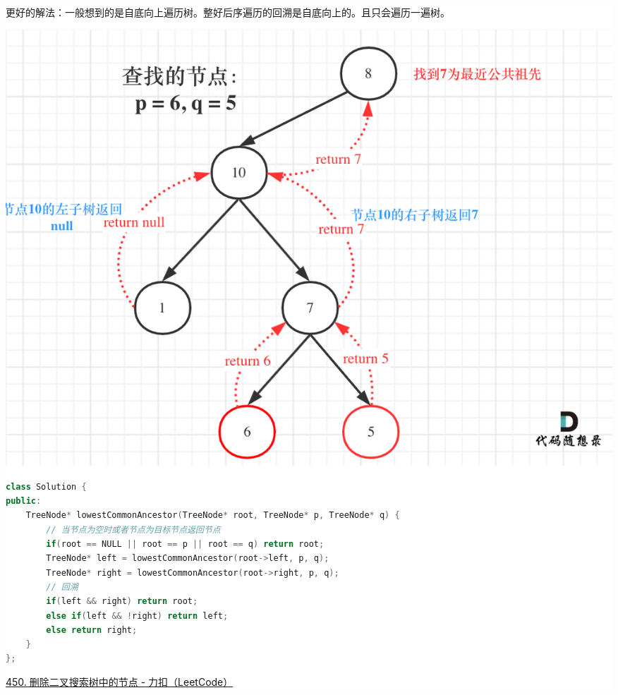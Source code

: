 更好的解法：一般想到的是自底向上遍历树。整好后序遍历的回溯是自底向上的。且只会遍历一遍树。

![236.二叉树的最近公共祖先1](./pic/20210204151125844.png)

```cpp
class Solution {
public:
    TreeNode* lowestCommonAncestor(TreeNode* root, TreeNode* p, TreeNode* q) {
        // 当节点为空时或者节点为目标节点返回节点
        if(root == NULL || root == p || root == q) return root;
        TreeNode* left = lowestCommonAncestor(root->left, p, q);
        TreeNode* right = lowestCommonAncestor(root->right, p, q);
        // 回溯
        if(left && right) return root;
        else if(left && !right) return left;
        else return right;
    }
};
```

[450. 删除二叉搜索树中的节点 - 力扣（LeetCode）](https://leetcode.cn/problems/delete-node-in-a-bst/description/)
